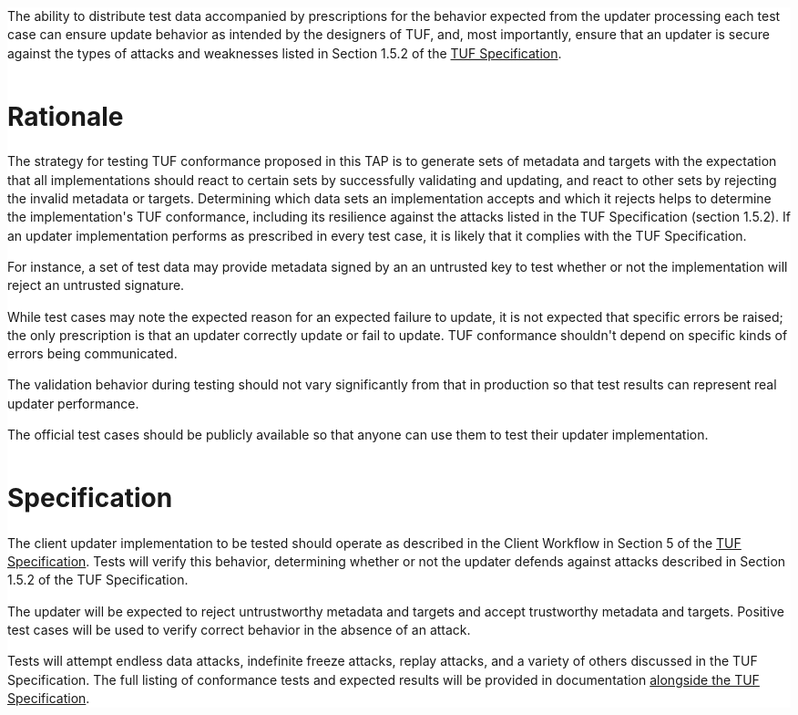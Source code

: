 The ability to distribute test data accompanied by prescriptions for the
behavior expected from the updater processing each test case can ensure update
behavior as intended by the designers of TUF,
and, most importantly, ensure that an updater is secure against
the types of attacks and weaknesses listed in
Section 1.5.2 of the
[TUF Specification](https://theupdateframework.github.io/specification/latest/#goals-to-protect-against-specific-attacks).


# Rationale

The strategy for testing TUF conformance proposed in this TAP is to generate
sets of metadata and targets with the expectation that all implementations
should react to certain sets by successfully validating and updating, and react
to other sets by rejecting the invalid metadata or
targets. Determining which data sets an implementation accepts and which it
rejects helps to determine the implementation's TUF conformance, including
its resilience against the attacks listed in the TUF Specification (section
1.5.2).
If an updater implementation performs as prescribed in every test case, it is
likely that it complies with the TUF Specification.

For instance, a set of test data may provide metadata signed by an an untrusted
key to test whether or not the implementation will reject an untrusted signature.

While test cases may note the expected reason for an expected failure
to update, it is not expected that specific errors be raised; the only
prescription is that an updater correctly update or fail to update. TUF
conformance shouldn't depend on specific kinds of errors being communicated.

The validation behavior during testing should not vary significantly
from that in production so that test results can represent real updater
performance.

The official test cases should be publicly
available so that anyone can use them to test their updater implementation.


# Specification

The client updater implementation to be tested should operate as described in
the Client Workflow in Section 5 of the
[TUF Specification](https://theupdateframework.github.io/specification/latest/#detailed-client-workflow).
Tests will verify this behavior, determining whether or not the updater defends
against attacks described in Section 1.5.2 of the TUF Specification.

The updater will be expected to reject untrustworthy metadata and targets and
accept trustworthy metadata and targets. Positive test cases will be used
to verify correct behavior in the absence of an attack.

Tests will attempt endless data attacks, indefinite freeze attacks, replay
attacks, and a variety of others discussed in the TUF Specification. The full
listing of conformance tests and expected results will be provided in
documentation
[alongside the TUF Specification](https://github.com/theupdateframework/tuf/blob/develop/docs).
